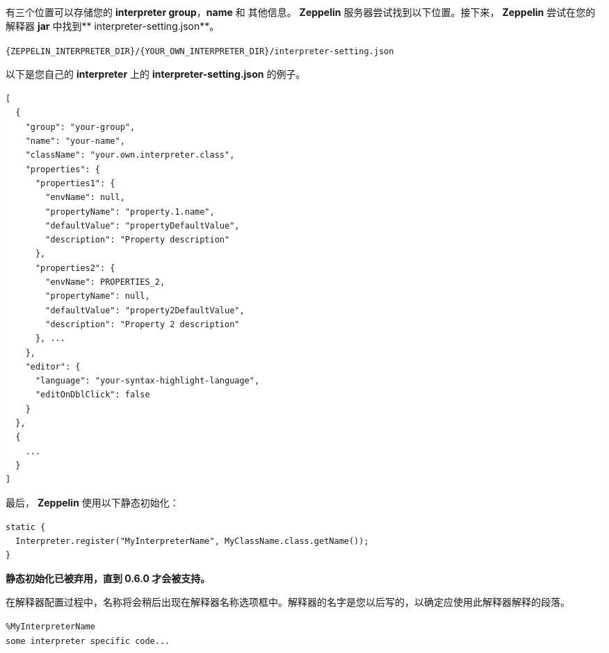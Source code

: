 有三个位置可以存储您的 **interpreter group**，**name** 和 其他信息。 **Zeppelin** 服务器尝试找到以下位置。接下来， **Zeppelin** 尝试在您的解释器 **jar** 中找到** interpreter-setting.json**。

```
{ZEPPELIN_INTERPRETER_DIR}/{YOUR_OWN_INTERPRETER_DIR}/interpreter-setting.json
```

以下是您自己的 **interpreter** 上的 **interpreter-setting.json** 的例子。

```
[
  {
    "group": "your-group",
    "name": "your-name",
    "className": "your.own.interpreter.class",
    "properties": {
      "properties1": {
        "envName": null,
        "propertyName": "property.1.name",
        "defaultValue": "propertyDefaultValue",
        "description": "Property description"
      },
      "properties2": {
        "envName": PROPERTIES_2,
        "propertyName": null,
        "defaultValue": "property2DefaultValue",
        "description": "Property 2 description"
      }, ...
    },
    "editor": {
      "language": "your-syntax-highlight-language",
      "editOnDblClick": false
    }
  },
  {
    ...
  }
]
```

最后， **Zeppelin** 使用以下静态初始化：

```
static {
  Interpreter.register("MyInterpreterName", MyClassName.class.getName());
}
```

**静态初始化已被弃用，直到 0.6.0 才会被支持。**

在解释器配置过程中，名称将会稍后出现在解释器名称选项框中。解释器的名字是您以后写的，以确定应使用此解释器解释的段落。

```
%MyInterpreterName
some interpreter specific code...
```
